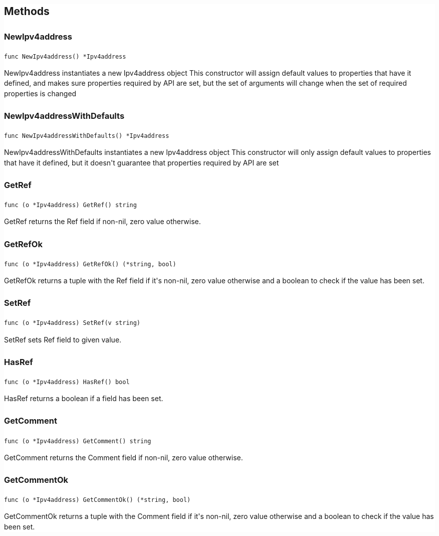## Methods

### NewIpv4address

`func NewIpv4address() *Ipv4address`

NewIpv4address instantiates a new Ipv4address object
This constructor will assign default values to properties that have it defined,
and makes sure properties required by API are set, but the set of arguments
will change when the set of required properties is changed

### NewIpv4addressWithDefaults

`func NewIpv4addressWithDefaults() *Ipv4address`

NewIpv4addressWithDefaults instantiates a new Ipv4address object
This constructor will only assign default values to properties that have it defined,
but it doesn't guarantee that properties required by API are set

### GetRef

`func (o *Ipv4address) GetRef() string`

GetRef returns the Ref field if non-nil, zero value otherwise.

### GetRefOk

`func (o *Ipv4address) GetRefOk() (*string, bool)`

GetRefOk returns a tuple with the Ref field if it's non-nil, zero value otherwise
and a boolean to check if the value has been set.

### SetRef

`func (o *Ipv4address) SetRef(v string)`

SetRef sets Ref field to given value.

### HasRef

`func (o *Ipv4address) HasRef() bool`

HasRef returns a boolean if a field has been set.

### GetComment

`func (o *Ipv4address) GetComment() string`

GetComment returns the Comment field if non-nil, zero value otherwise.

### GetCommentOk

`func (o *Ipv4address) GetCommentOk() (*string, bool)`

GetCommentOk returns a tuple with the Comment field if it's non-nil, zero value otherwise
and a boolean to check if the value has been set.
